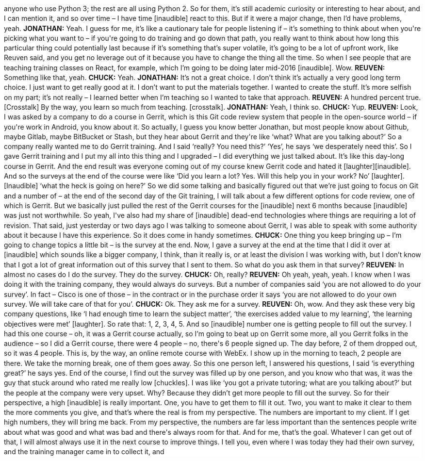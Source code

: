 anyone who use Python 3; the rest are all using Python 2. So for them, it’s still academic curiosity or interesting to hear about, and I can mention it, and so over time – I have time [inaudible] react to this. But if it were a major change, then I’d have problems, yeah. **JONATHAN:** Yeah. I guess for me, it’s like a cautionary tale for people listening if – it’s something to think about when you're picking what you want to – if you're going to do training and go down that path, you really want to think about how long this particular thing could potentially last because if it’s something that’s super volatile, it’s going to be a lot of upfront work, like Reuven said, and you get no leverage out of it because you have to change the thing all the time. So when I see people that are teaching training classes on React, for example, which I’m going to be doing later mid-2016 [inaudible]. Wow. **REUVEN:** Something like that, yeah. **CHUCK:** Yeah. **JONATHAN:** It’s not a great choice. I don’t think it’s actually a very good long term choice. I just want to get really good at it. I don’t want to put the materials together. I wanted to create the stuff. It’s more selfish on my part; it’s not really – I learned better when I’m teaching so I wanted to take that approach. **REUVEN:** A hundred percent true. [Crosstalk] By the way, you learn so much from teaching. [crosstalk]. **JONATHAN:** Yeah, I think so. **CHUCK:** Yup. **REUVEN:** Look, I was asked by a company to do a course in Gerrit, which is this Git code review system that people in the open-source world – if you're work in Android, you know about it. So actually, I guess you know better Jonathan, but most people know about Github, maybe Gitlab, maybe BitBucket or Stash, but they hear about Gerrit and they're like ‘what? What are you talking about?’ So a company really wanted me to do Gerrit training. And I said ‘really? You need this?’ ‘Yes’, he says ‘we desperately need this’. So I gave Gerrit training and I put my all into this thing and I upgraded – I did everything we just talked about. It’s like this day-long course in Gerrit. And the end result was everyone coming out of my course knew Gerrit code and hated it [laughter][inaudible]. And so the surveys at the end of the course were like ‘Did you learn a lot? Yes. Will this help you in your work? No’ [laughter]. [Inaudible] ‘what the heck is going on here?’ So we did some talking and basically figured out that we’re just going to focus on Git and a number of – at the end of the second day of the Git training, I will talk about a few different options for code review, one of which is Gerrit. But we basically just pulled the rest of the Gerrit courses for the [inaudible] next 6 months because [inaudible] was just not worthwhile. So yeah, I've also had my share of [inaudible] dead-end technologies where things are requiring a lot of revision. That said, just yesterday or two days ago I was talking to someone about Gerrit, I was able to speak with some authority about it because I have this experience. So it does come in handy sometimes. **CHUCK:** One thing you keep bringing up – I’m going to change topics a little bit – is the survey at the end. Now, I gave a survey at the end at the time that I did it over at [inaudible] which sounds like a bigger company, I think, than it really is, or at least the division I was working with, but I don’t know that I got a lot of great information out of this survey that I sent to them. So what do you ask them in that survey? **REUVEN:** In almost no cases do I do the survey. They do the survey. **CHUCK:** Oh, really? **REUVEN:** Oh yeah, yeah, yeah. I know when I was doing it with the training company, they would always do surveys. But a number of companies said ‘you are not allowed to do your survey’. In fact – Cisco is one of those – in the contract or in the purchase order it says ‘you are not allowed to do your own survey. We will take care of that for you’. **CHUCK:** Ok. They ask me for a survey. **REUVEN:** Oh, wow. And they ask these very big company questions, like ‘I had enough time to learn the subject matter’, ‘the exercises added value to my learning’, ‘the learning objectives were met’ [laughter]. So rate that: 1, 2, 3, 4, 5. And so [inaudible] number one is getting people to fill out the survey. I had this one course – oh, it was a Gerrit course actually, so I’m going to beat up on Gerrit some more, all you Gerrit folks in the audience – so I did a Gerrit course, there were 4 people – no, there's 6 people signed up. The day before, 2 of them dropped out, so it was 4 people. This is, by the way, an online remote course with WebEx. I show up in the morning to teach, 2 people are there. We take the morning break, one of them goes away. So this one person left, I answered his questions, I said ‘is everything great?’ he says yes. End of the course, I find out the survey was filled up by one person, and you know who that was, it was the guy that stuck around who rated me really low [chuckles]. I was like ‘you got a private tutoring; what are you talking about?’ but the people at the company were very upset. Why? Because they didn’t get more people to fill out the survey. So for their perspective, a high [inaudible] is really important. One, you have to get them to fill it out. Two, you want to make it clear to them the more comments you give, and that’s where the real is from my perspective. The numbers are important to my client. If I get high numbers, they will bring me back. From my perspective, the numbers are far less important than the sentences people write about what was good and what was bad and there's always room for that. And for me, that’s the goal. Whatever I can get out of that, I will almost always use it in the next course to improve things. I tell you, even where I was today they had their own survey, and the training manager came in to collect it, and